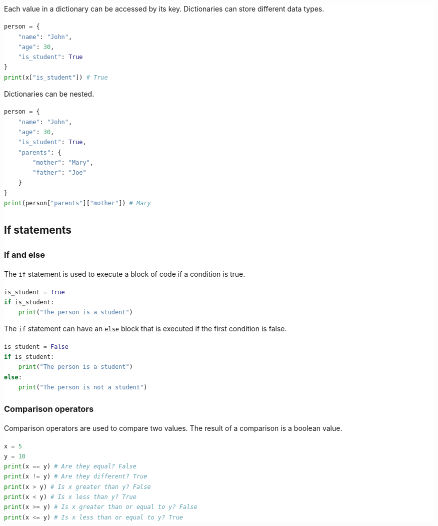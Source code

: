 Each value in a dictionary can be accessed by its key.
Dictionaries can store different data types.

```python
person = {
    "name": "John",
    "age": 30,
    "is_student": True
}
print(x["is_student"]) # True
```

Dictionaries can be nested.

```python
person = {
    "name": "John",
    "age": 30,
    "is_student": True,
    "parents": {
        "mother": "Mary",
        "father": "Joe"
    }
}
print(person["parents"]["mother"]) # Mary
```

## If statements

### If and else

The `if` statement is used to execute a block of code if a condition is true.

```python
is_student = True
if is_student:
    print("The person is a student")
```

The `if` statement can have an `else` block that is executed if the first condition is false.

```python
is_student = False
if is_student:
    print("The person is a student")
else:
    print("The person is not a student")
```

### Comparison operators

Comparison operators are used to compare two values.
The result of a comparison is a boolean value.

```python
x = 5
y = 10
print(x == y) # Are they equal? False
print(x != y) # Are they different? True
print(x > y) # Is x greater than y? False
print(x < y) # Is x less than y? True
print(x >= y) # Is x greater than or equal to y? False
print(x <= y) # Is x less than or equal to y? True
```
